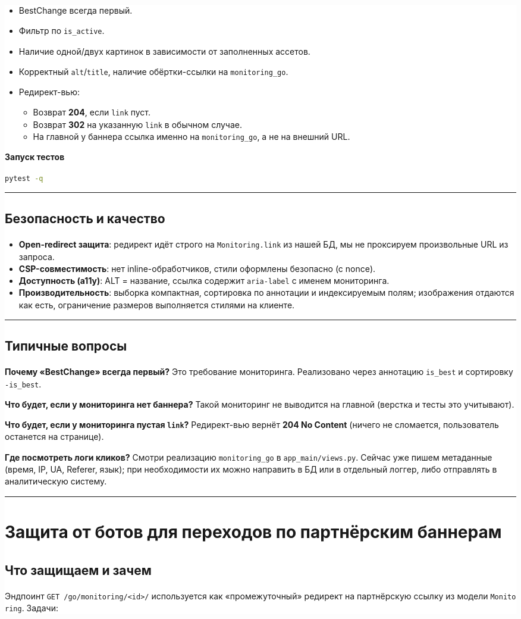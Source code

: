   * BestChange всегда первый.
  * Фильтр по `is_active`.
  * Наличие одной/двух картинок в зависимости от заполненных ассетов.
  * Корректный `alt`/`title`, наличие обёртки-ссылки на `monitoring_go`.

* Редирект-вью:

  * Возврат **204**, если `link` пуст.
  * Возврат **302** на указанную `link` в обычном случае.
  * На главной у баннера ссылка именно на `monitoring_go`, а не на внешний URL.

**Запуск тестов**

```bash
pytest -q
```

---

## Безопасность и качество

* **Open-redirect защита**: редирект идёт строго на `Monitoring.link` из нашей БД, мы не проксируем произвольные URL из запроса.
* **CSP-совместимость**: нет inline-обработчиков, стили оформлены безопасно (с nonce).
* **Доступность (a11y)**: ALT = название, ссылка содержит `aria-label` с именем мониторинга.
* **Производительность**: выборка компактная, сортировка по аннотации и индексируемым полям; изображения отдаются как есть, ограничение размеров выполняется стилями на клиенте.

---

## Типичные вопросы

**Почему «BestChange» всегда первый?**
Это требование мониторинга. Реализовано через аннотацию `is_best` и сортировку `-is_best`.

**Что будет, если у мониторинга нет баннера?**
Такой мониторинг не выводится на главной (верстка и тесты это учитывают).

**Что будет, если у мониторинга пустая `link`?**
Редирект-вью вернёт **204 No Content** (ничего не сломается, пользователь останется на странице).

**Где посмотреть логи кликов?**
Смотри реализацию `monitoring_go` в `app_main/views.py`. Сейчас уже пишем метаданные (время, IP, UA, Referer, язык); при необходимости их можно направить в БД или в отдельный логгер, либо отправлять в аналитическую систему.

---

# Защита от ботов для переходов по партнёрским баннерам

## Что защищаем и зачем

Эндпоинт `GET /go/monitoring/<id>/` используется как «промежуточный» редирект на партнёрскую ссылку из модели `Monitoring`.
Задачи:

